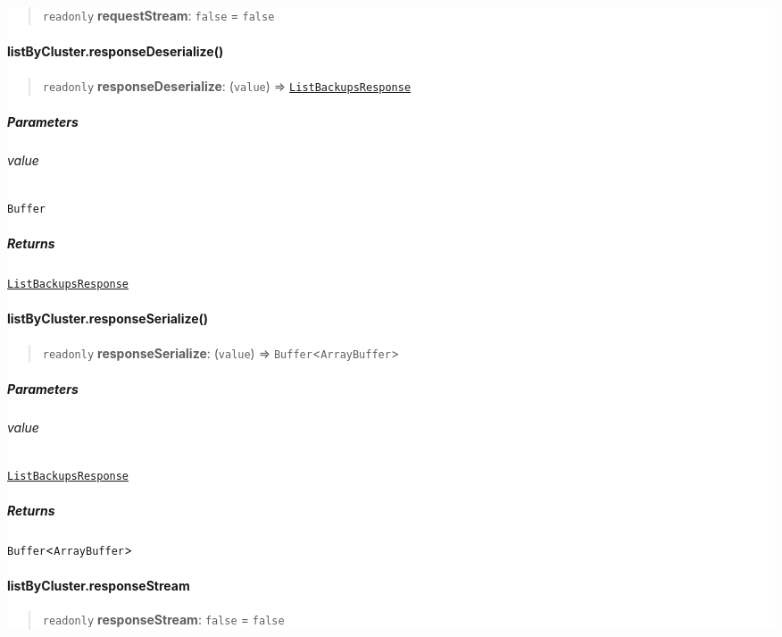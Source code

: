> `readonly` **requestStream**: `false` = `false`

#### listByCluster.responseDeserialize()

> `readonly` **responseDeserialize**: (`value`) => [`ListBackupsResponse`](../interfaces/ListBackupsResponse.md)

##### Parameters

###### value

`Buffer`

##### Returns

[`ListBackupsResponse`](../interfaces/ListBackupsResponse.md)

#### listByCluster.responseSerialize()

> `readonly` **responseSerialize**: (`value`) => `Buffer`\<`ArrayBuffer`\>

##### Parameters

###### value

[`ListBackupsResponse`](../interfaces/ListBackupsResponse.md)

##### Returns

`Buffer`\<`ArrayBuffer`\>

#### listByCluster.responseStream

> `readonly` **responseStream**: `false` = `false`
